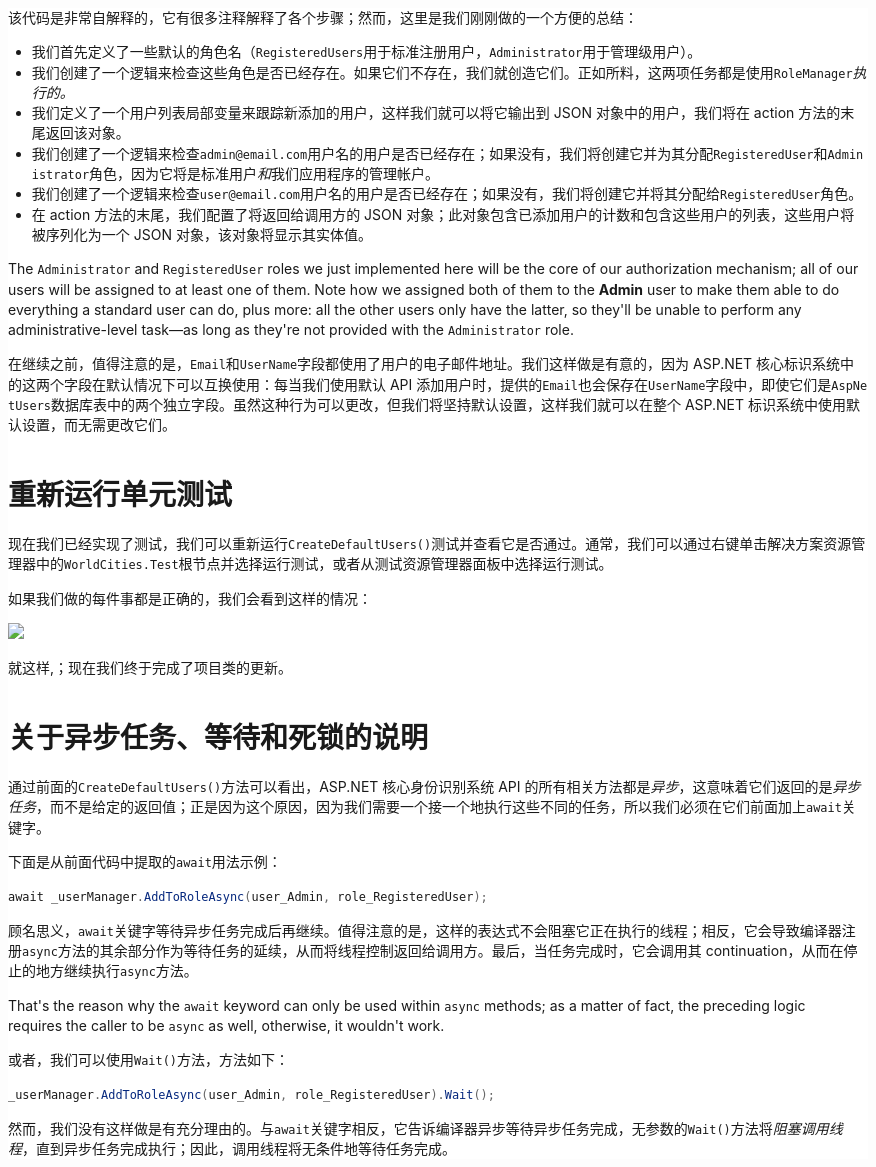 该代码是非常自解释的，它有很多注释解释了各个步骤；然而，这里是我们刚刚做的一个方便的总结：

*   我们首先定义了一些默认的角色名（`RegisteredUsers`用于标准注册用户，`Administrator`用于管理级用户）。
*   我们创建了一个逻辑来检查这些角色是否已经存在。如果它们不存在，我们就创造它们。正如所料，这两项任务都是使用`RoleManager`*执行的。*
*   我们定义了一个用户列表局部变量来跟踪新添加的用户，这样我们就可以将它输出到 JSON 对象中的用户，我们将在 action 方法的末尾返回该对象。
*   我们创建了一个逻辑来检查`admin@email.com`用户名的用户是否已经存在；如果没有，我们将创建它并为其分配`RegisteredUser`和`Administrator`角色，因为它将是标准用户*和*我们应用程序的管理帐户。
*   我们创建了一个逻辑来检查`user@email.com`用户名的用户是否已经存在；如果没有，我们将创建它并将其分配给`RegisteredUser`角色。
*   在 action 方法的末尾，我们配置了将返回给调用方的 JSON 对象；此对象包含已添加用户的计数和包含这些用户的列表，这些用户将被序列化为一个 JSON 对象，该对象将显示其实体值。

The `Administrator` and `RegisteredUser` roles we just implemented here will be the core of our authorization mechanism; all of our users will be assigned to at least one of them. Note how we assigned both of them to the **Admin** user to make them able to do everything a standard user can do, plus more: all the other users only have the latter, so they'll be unable to perform any administrative-level task—as long as they're not provided with the `Administrator` role.

在继续之前，值得注意的是，`Email`和`UserName`字段都使用了用户的电子邮件地址。我们这样做是有意的，因为 ASP.NET 核心标识系统中的这两个字段在默认情况下可以互换使用：每当我们使用默认 API 添加用户时，提供的`Email`也会保存在`UserName`字段中，即使它们是`AspNetUsers`数据库表中的两个独立字段。虽然这种行为可以更改，但我们将坚持默认设置，这样我们就可以在整个 ASP.NET 标识系统中使用默认设置，而无需更改它们。

# 重新运行单元测试

现在我们已经实现了测试，我们可以重新运行`CreateDefaultUsers()`测试并查看它是否通过。通常，我们可以通过右键单击解决方案资源管理器中的`WorldCities.Test`根节点并选择运行测试，或者从测试资源管理器面板中选择运行测试。

如果我们做的每件事都是正确的，我们会看到这样的情况：

![](img/2b121cca-00f2-4635-89d4-380b109f9085.png)

就这样,；现在我们终于完成了项目类的更新。

# 关于异步任务、等待和死锁的说明

通过前面的`CreateDefaultUsers()`方法可以看出，ASP.NET 核心身份识别系统 API 的所有相关方法都是*异步*，这意味着它们返回的是*异步任务*，而不是给定的返回值；正是因为这个原因，因为我们需要一个接一个地执行这些不同的任务，所以我们必须在它们前面加上`await`关键字。

下面是从前面代码中提取的`await`用法示例：

```cs
await _userManager.AddToRoleAsync(user_Admin, role_RegisteredUser);
```

顾名思义，`await`关键字等待异步任务完成后再继续。值得注意的是，这样的表达式不会阻塞它正在执行的线程；相反，它会导致编译器注册`async`方法的其余部分作为等待任务的延续，从而将线程控制返回给调用方。最后，当任务完成时，它会调用其 continuation，从而在停止的地方继续执行`async`方法。

That's the reason why the `await` keyword can only be used within `async` methods; as a matter of fact, the preceding logic requires the caller to be `async` as well, otherwise, it wouldn't work.

或者，我们可以使用`Wait()`方法，方法如下：

```cs
_userManager.AddToRoleAsync(user_Admin, role_RegisteredUser).Wait();
```

然而，我们没有这样做是有充分理由的。与`await`关键字相反，它告诉编译器异步等待异步任务完成，无参数的`Wait()`方法将*阻塞调用线程*，直到异步任务完成执行；因此，调用线程将无条件地等待任务完成。
